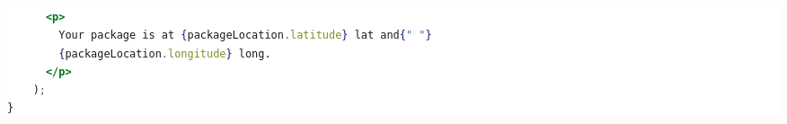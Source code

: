 ```jsx lines=[6-12, 14-16]
      <p>
        Your package is at {packageLocation.latitude} lat and{" "}
        {packageLocation.longitude} long.
      </p>
    );
}

```

[link]: ../components/link
[usefetcher]: ../hooks/use-fetcher
[defer response]: ../utils/defer
[await]: ../components/await
[useasyncvalue]: ../hooks/use-async-value
